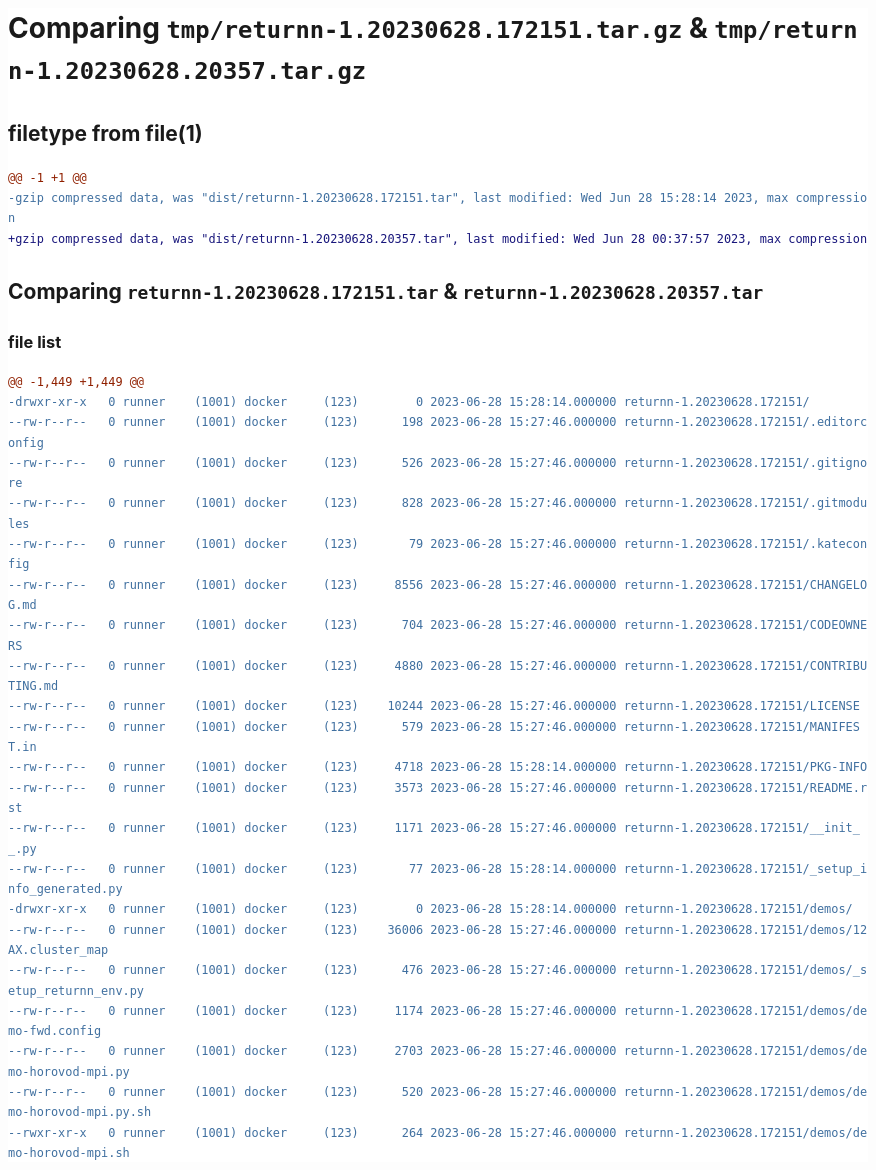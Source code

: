 # Comparing `tmp/returnn-1.20230628.172151.tar.gz` & `tmp/returnn-1.20230628.20357.tar.gz`

## filetype from file(1)

```diff
@@ -1 +1 @@
-gzip compressed data, was "dist/returnn-1.20230628.172151.tar", last modified: Wed Jun 28 15:28:14 2023, max compression
+gzip compressed data, was "dist/returnn-1.20230628.20357.tar", last modified: Wed Jun 28 00:37:57 2023, max compression
```

## Comparing `returnn-1.20230628.172151.tar` & `returnn-1.20230628.20357.tar`

### file list

```diff
@@ -1,449 +1,449 @@
-drwxr-xr-x   0 runner    (1001) docker     (123)        0 2023-06-28 15:28:14.000000 returnn-1.20230628.172151/
--rw-r--r--   0 runner    (1001) docker     (123)      198 2023-06-28 15:27:46.000000 returnn-1.20230628.172151/.editorconfig
--rw-r--r--   0 runner    (1001) docker     (123)      526 2023-06-28 15:27:46.000000 returnn-1.20230628.172151/.gitignore
--rw-r--r--   0 runner    (1001) docker     (123)      828 2023-06-28 15:27:46.000000 returnn-1.20230628.172151/.gitmodules
--rw-r--r--   0 runner    (1001) docker     (123)       79 2023-06-28 15:27:46.000000 returnn-1.20230628.172151/.kateconfig
--rw-r--r--   0 runner    (1001) docker     (123)     8556 2023-06-28 15:27:46.000000 returnn-1.20230628.172151/CHANGELOG.md
--rw-r--r--   0 runner    (1001) docker     (123)      704 2023-06-28 15:27:46.000000 returnn-1.20230628.172151/CODEOWNERS
--rw-r--r--   0 runner    (1001) docker     (123)     4880 2023-06-28 15:27:46.000000 returnn-1.20230628.172151/CONTRIBUTING.md
--rw-r--r--   0 runner    (1001) docker     (123)    10244 2023-06-28 15:27:46.000000 returnn-1.20230628.172151/LICENSE
--rw-r--r--   0 runner    (1001) docker     (123)      579 2023-06-28 15:27:46.000000 returnn-1.20230628.172151/MANIFEST.in
--rw-r--r--   0 runner    (1001) docker     (123)     4718 2023-06-28 15:28:14.000000 returnn-1.20230628.172151/PKG-INFO
--rw-r--r--   0 runner    (1001) docker     (123)     3573 2023-06-28 15:27:46.000000 returnn-1.20230628.172151/README.rst
--rw-r--r--   0 runner    (1001) docker     (123)     1171 2023-06-28 15:27:46.000000 returnn-1.20230628.172151/__init__.py
--rw-r--r--   0 runner    (1001) docker     (123)       77 2023-06-28 15:28:14.000000 returnn-1.20230628.172151/_setup_info_generated.py
-drwxr-xr-x   0 runner    (1001) docker     (123)        0 2023-06-28 15:28:14.000000 returnn-1.20230628.172151/demos/
--rw-r--r--   0 runner    (1001) docker     (123)    36006 2023-06-28 15:27:46.000000 returnn-1.20230628.172151/demos/12AX.cluster_map
--rw-r--r--   0 runner    (1001) docker     (123)      476 2023-06-28 15:27:46.000000 returnn-1.20230628.172151/demos/_setup_returnn_env.py
--rw-r--r--   0 runner    (1001) docker     (123)     1174 2023-06-28 15:27:46.000000 returnn-1.20230628.172151/demos/demo-fwd.config
--rw-r--r--   0 runner    (1001) docker     (123)     2703 2023-06-28 15:27:46.000000 returnn-1.20230628.172151/demos/demo-horovod-mpi.py
--rw-r--r--   0 runner    (1001) docker     (123)      520 2023-06-28 15:27:46.000000 returnn-1.20230628.172151/demos/demo-horovod-mpi.py.sh
--rwxr-xr-x   0 runner    (1001) docker     (123)      264 2023-06-28 15:27:46.000000 returnn-1.20230628.172151/demos/demo-horovod-mpi.sh
```
